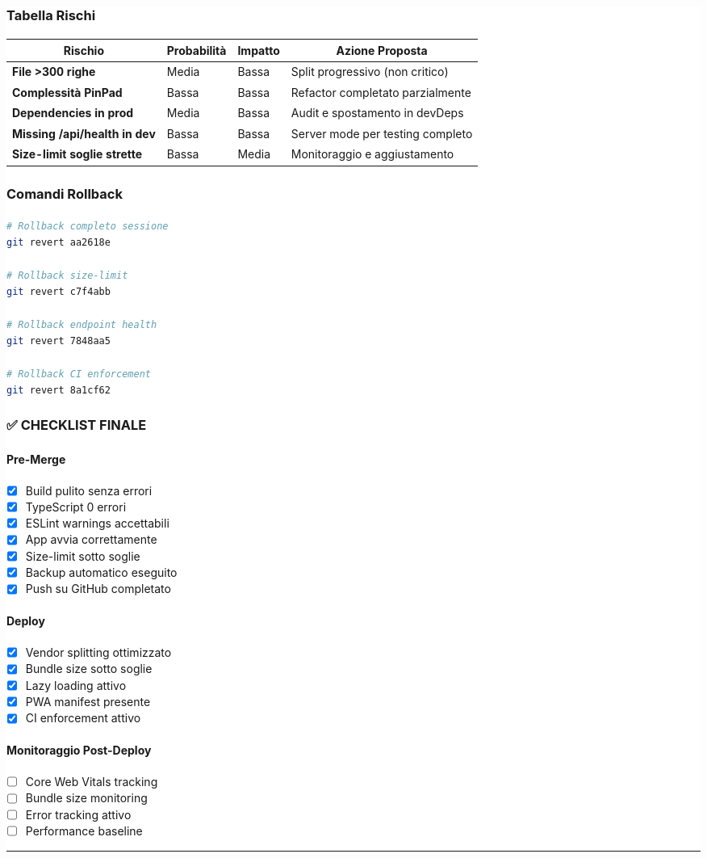 ### Tabella Rischi

| Rischio | Probabilità | Impatto | Azione Proposta |
|---------|-------------|---------|-----------------|
| **File >300 righe** | Media | Bassa | Split progressivo (non critico) |
| **Complessità PinPad** | Bassa | Bassa | Refactor completato parzialmente |
| **Dependencies in prod** | Media | Bassa | Audit e spostamento in devDeps |
| **Missing /api/health in dev** | Bassa | Bassa | Server mode per testing completo |
| **Size-limit soglie strette** | Bassa | Media | Monitoraggio e aggiustamento |

### Comandi Rollback
```bash
# Rollback completo sessione
git revert aa2618e

# Rollback size-limit
git revert c7f4abb

# Rollback endpoint health
git revert 7848aa5

# Rollback CI enforcement
git revert 8a1cf62
```

### ✅ CHECKLIST FINALE

#### Pre-Merge
- [x] Build pulito senza errori
- [x] TypeScript 0 errori
- [x] ESLint warnings accettabili
- [x] App avvia correttamente
- [x] Size-limit sotto soglie
- [x] Backup automatico eseguito
- [x] Push su GitHub completato

#### Deploy
- [x] Vendor splitting ottimizzato
- [x] Bundle size sotto soglie
- [x] Lazy loading attivo
- [x] PWA manifest presente
- [x] CI enforcement attivo

#### Monitoraggio Post-Deploy
- [ ] Core Web Vitals tracking
- [ ] Bundle size monitoring
- [ ] Error tracking attivo
- [ ] Performance baseline

---